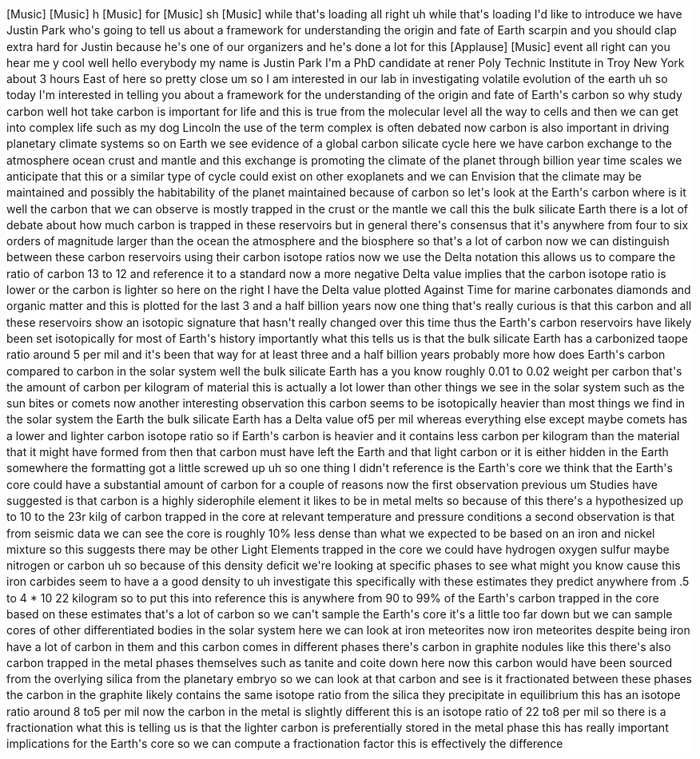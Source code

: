 [Music] [Music] h [Music] for [Music] sh [Music] while that's loading all right uh while that's loading I'd like to introduce we have Justin Park who's going to tell us about a framework for understanding the origin and fate of Earth scarpin and you should clap extra hard for Justin because he's one of our organizers and he's done a lot for this [Applause] [Music] event all right can you hear me y cool well hello everybody my name is Justin Park I'm a PhD candidate at rener Poly Technic Institute in Troy New York about 3 hours East of here so pretty close um so I am interested in our lab in investigating volatile evolution of the earth uh so today I'm interested in telling you about a framework for the understanding of the origin and fate of Earth's carbon so why study carbon well hot take carbon is important for life and this is true from the molecular level all the way to cells and then we can get into complex life such as my dog Lincoln the use of the term complex is often debated now carbon is also important in driving planetary climate systems so on Earth we see evidence of a global carbon silicate cycle here we have carbon exchange to the atmosphere ocean crust and mantle and this exchange is promoting the climate of the planet through billion year time scales we anticipate that this or a similar type of cycle could exist on other exoplanets and we can Envision that the climate may be maintained and possibly the habitability of the planet maintained because of carbon so let's look at the Earth's carbon where is it well the carbon that we can observe is mostly trapped in the crust or the mantle we call this the bulk silicate Earth there is a lot of debate about how much carbon is trapped in these reservoirs but in general there's consensus that it's anywhere from four to six orders of magnitude larger than the ocean the atmosphere and the biosphere so that's a lot of carbon now we can distinguish between these carbon reservoirs using their carbon isotope ratios now we use the Delta notation this allows us to compare the ratio of carbon 13 to 12 and reference it to a standard now a more negative Delta value implies that the carbon isotope ratio is lower or the carbon is lighter so here on the right I have the Delta value plotted Against Time for marine carbonates diamonds and organic matter and this is plotted for the last 3 and a half billion years now one thing that's really curious is that this carbon and all these reservoirs show an isotopic signature that hasn't really changed over this time thus the Earth's carbon reservoirs have likely been set isotopically for most of Earth's history importantly what this tells us is that the bulk silicate Earth has a carbonized taope ratio around  5 per mil and it's been that way for at least three and a half billion years probably more how does Earth's carbon compared to carbon in the solar system well the bulk silicate Earth has a you know roughly 0.01 to 0.02 weight per carbon that's the amount of carbon per kilogram of material this is actually a lot lower than other things we see in the solar system such as the sun bites or comets now another interesting observation this carbon seems to be isotopically heavier than most things we find in the solar system the Earth the bulk silicate Earth has a Delta value of5 per mil whereas everything else except maybe comets has a lower and lighter carbon isotope ratio so if Earth's carbon is heavier and it contains less carbon per kilogram than the material that it might have formed from then that carbon must have left the Earth and that light carbon or it is either hidden in the Earth somewhere the formatting got a little screwed up uh so one thing I didn't reference is the Earth's core we think that the Earth's core could have a substantial amount of carbon for a couple of reasons now the first observation previous um Studies have suggested is that carbon is a highly siderophile element it likes to be in metal melts so because of this there's a hypothesized up to 10 to the 23r kilg of carbon trapped in the core at relevant temperature and pressure conditions a second observation is that from seismic data we can see the core is roughly 10% less dense than what we expected to be based on an iron and nickel mixture so this suggests there may be other Light Elements trapped in the core we could have hydrogen oxygen sulfur maybe nitrogen or carbon uh so because of this density deficit we're looking at specific phases to see what might you know cause this iron carbides seem to have a a good density to uh investigate this specifically with these estimates they predict anywhere from .5 to 4 * 10 22 kilogram so to put this into reference this is anywhere from 90 to 99% of the Earth's carbon trapped in the core based on these estimates that's a lot of carbon so we can't sample the Earth's core it's a little too far down but we can sample cores of other differentiated bodies in the solar system here we can look at iron meteorites now iron meteorites despite being iron have a lot of carbon in them and this carbon comes in different phases there's carbon in graphite nodules like this there's also carbon trapped in the metal phases themselves such as tanite and coite down here now this carbon would have been sourced from the overlying silica from the planetary embryo so we can look at that carbon and see is it fractionated between these phases the carbon in the graphite likely contains the same isotope ratio from the silica they precipitate in equilibrium this has an isotope ratio around 8 to5 per mil now the carbon in the metal is slightly different this is an isotope ratio of  22 to8 per mil so there is a fractionation what this is telling us is that the lighter carbon is preferentially stored in the metal phase this has really important implications for the Earth's core so we can compute a fractionation factor this is effectively the difference
